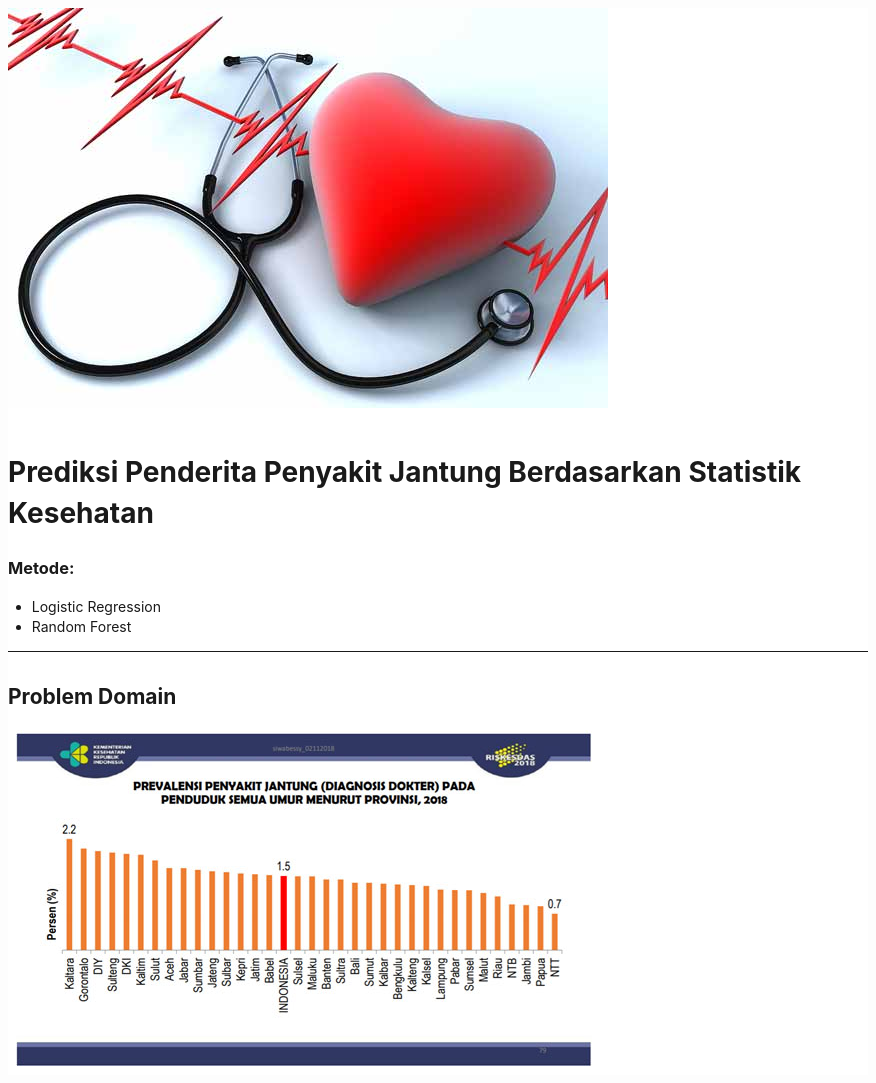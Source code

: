 ![](img/heart-disease.jpg)

# Prediksi Penderita Penyakit Jantung Berdasarkan Statistik Kesehatan 

### Metode:
- Logistic Regression
- Random Forest

---


## Problem Domain

![](img\grafik-jantung.jpg)
